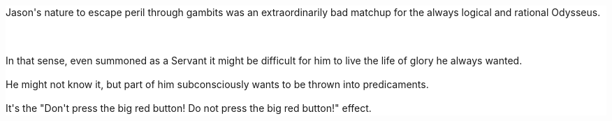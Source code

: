 Jason's nature to escape peril through gambits was an extraordinarily bad matchup for the always logical and rational Odysseus.

&#x200B;

In that sense, even summoned as a Servant it might be difficult for him to live the life of glory he always wanted.

He might not know it, but part of him subconsciously wants to be thrown into predicaments.

It's the "Don't press the big red button! Do not press the big red button!" effect.